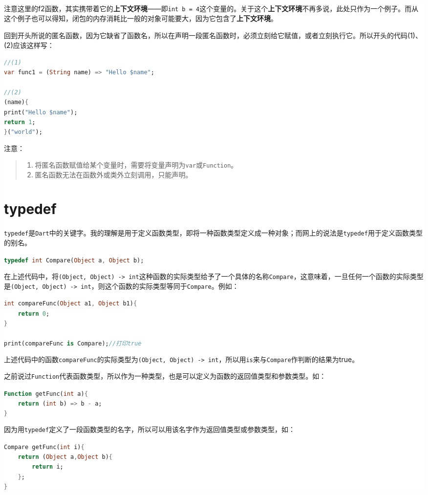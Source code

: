 注意这里的f2函数，其实携带着它的**上下文环境**——即`int b = 4`这个变量的。关于这个**上下文环境**不再多说，此处只作为一个例子。而从这个例子也可以得知，闭包的内存消耗比一般的对象可能要大，因为它包含了**上下文环境**。

回到开头所说的匿名函数，因为它缺省了函数名，所以在声明一段匿名函数时，必须立刻给它赋值，或者立刻执行它。所以开头的代码(1)、(2)应该这样写：

```dart
//(1)
var func1 = (String name) => "Hello $name";

//(2)
(name){
print("Hello $name");
return 1;
}("world");
```

注意：

> 1. 将匿名函数赋值给某个变量时，需要将变量声明为`var`或`Function`。
> 2. 匿名函数无法在函数外或类外立刻调用，只能声明。

# typedef

`typedef`是`Dart`中的关键字。我的理解是用于定义函数类型，即将一种函数类型定义成一种对象；而网上的说法是`typedef`用于定义函数类型的别名。

```dart
typedef int Compare(Object a, Object b);
```

在上述代码中，将`(Object, Object) -> int`这种函数的实际类型给予了一个具体的名称`Compare`，这意味着，一旦任何一个函数的实际类型是`(Object, Object) -> int`，则这个函数的实际类型等同于`Compare`。例如：

```dart
int compareFunc(Object a1, Object b1){
    return 0;
}

print(compareFunc is Compare);//打印true
```

上述代码中的函数`compareFunc`的实际类型为`(Object, Object) -> int`，所以用`is`来与`Compare`作判断的结果为true。

之前说过`Function`代表函数类型，所以作为一种类型，也是可以定义为函数的返回值类型和参数类型。如：

```dart
Function getFunc(int a){
    return (int b) => b - a;
}
```

因为用`typedef`定义了一段函数类型的名字，所以可以用该名字作为返回值类型或参数类型，如：

```dart
Compare getFunc(int i){
    return (Object a,Object b){
        return i;
    };
}
```
